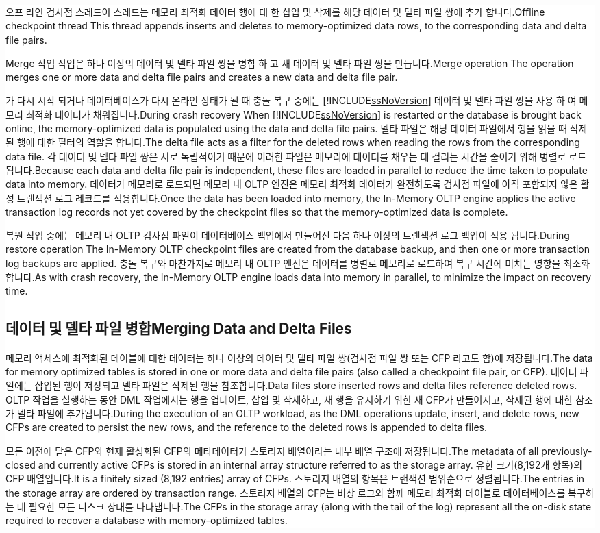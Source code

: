 <span data-ttu-id="30d1a-157">오프 라인 검사점 스레드이 스레드는 메모리 최적화 데이터 행에 대 한 삽입 및 삭제를 해당 데이터 및 델타 파일 쌍에 추가 합니다.</span><span class="sxs-lookup"><span data-stu-id="30d1a-157">Offline checkpoint thread This thread appends inserts and deletes to memory-optimized data rows, to the corresponding data and delta file pairs.</span></span>

 <span data-ttu-id="30d1a-158">Merge 작업 작업은 하나 이상의 데이터 및 델타 파일 쌍을 병합 하 고 새 데이터 및 델타 파일 쌍을 만듭니다.</span><span class="sxs-lookup"><span data-stu-id="30d1a-158">Merge operation The operation merges one or more data and delta file pairs and creates a new data and delta file pair.</span></span>

 <span data-ttu-id="30d1a-159">가 다시 시작 되거나 데이터베이스가 다시 온라인 상태가 될 때 충돌 복구 중에는 [!INCLUDE[ssNoVersion](../../../includes/ssnoversion-md.md)] 데이터 및 델타 파일 쌍을 사용 하 여 메모리 최적화 데이터가 채워집니다.</span><span class="sxs-lookup"><span data-stu-id="30d1a-159">During crash recovery When [!INCLUDE[ssNoVersion](../../../includes/ssnoversion-md.md)] is restarted or the database is brought back online, the memory-optimized data is populated using the data and delta file pairs.</span></span> <span data-ttu-id="30d1a-160">델타 파일은 해당 데이터 파일에서 행을 읽을 때 삭제된 행에 대한 필터의 역할을 합니다.</span><span class="sxs-lookup"><span data-stu-id="30d1a-160">The delta file acts as a filter for the deleted rows when reading the rows from the corresponding data file.</span></span> <span data-ttu-id="30d1a-161">각 데이터 및 델타 파일 쌍은 서로 독립적이기 때문에 이러한 파일은 메모리에 데이터를 채우는 데 걸리는 시간을 줄이기 위해 병렬로 로드됩니다.</span><span class="sxs-lookup"><span data-stu-id="30d1a-161">Because each data and delta file pair is independent, these files are loaded in parallel to reduce the time taken to populate data into memory.</span></span> <span data-ttu-id="30d1a-162">데이터가 메모리로 로드되면 메모리 내 OLTP 엔진은 메모리 최적화 데이터가 완전하도록 검사점 파일에 아직 포함되지 않은 활성 트랜잭션 로그 레코드를 적용합니다.</span><span class="sxs-lookup"><span data-stu-id="30d1a-162">Once the data has been loaded into memory, the In-Memory OLTP engine applies the active transaction log records not yet covered by the checkpoint files so that the memory-optimized data is complete.</span></span>

 <span data-ttu-id="30d1a-163">복원 작업 중에는 메모리 내 OLTP 검사점 파일이 데이터베이스 백업에서 만들어진 다음 하나 이상의 트랜잭션 로그 백업이 적용 됩니다.</span><span class="sxs-lookup"><span data-stu-id="30d1a-163">During restore operation The In-Memory OLTP checkpoint files are created from the database backup, and then one or more transaction log backups are applied.</span></span> <span data-ttu-id="30d1a-164">충돌 복구와 마찬가지로 메모리 내 OLTP 엔진은 데이터를 병렬로 메모리로 로드하여 복구 시간에 미치는 영향을 최소화합니다.</span><span class="sxs-lookup"><span data-stu-id="30d1a-164">As with crash recovery, the In-Memory OLTP engine loads data into memory in parallel, to minimize the impact on recovery time.</span></span>

## <a name="merging-data-and-delta-files"></a><span data-ttu-id="30d1a-165">데이터 및 델타 파일 병합</span><span class="sxs-lookup"><span data-stu-id="30d1a-165">Merging Data and Delta Files</span></span>
 <span data-ttu-id="30d1a-166">메모리 액세스에 최적화된 테이블에 대한 데이터는 하나 이상의 데이터 및 델타 파일 쌍(검사점 파일 쌍 또는 CFP 라고도 함)에 저장됩니다.</span><span class="sxs-lookup"><span data-stu-id="30d1a-166">The data for memory optimized tables is stored in one or more data and delta file pairs (also called a checkpoint file pair, or CFP).</span></span> <span data-ttu-id="30d1a-167">데이터 파일에는 삽입된 행이 저장되고 델타 파일은 삭제된 행을 참조합니다.</span><span class="sxs-lookup"><span data-stu-id="30d1a-167">Data files store inserted rows and delta files reference deleted rows.</span></span> <span data-ttu-id="30d1a-168">OLTP 작업을 실행하는 동안 DML 작업에서는 행을 업데이트, 삽입 및 삭제하고, 새 행을 유지하기 위한 새 CFP가 만들어지고, 삭제된 행에 대한 참조가 델타 파일에 추가됩니다.</span><span class="sxs-lookup"><span data-stu-id="30d1a-168">During the execution of an OLTP workload, as the DML operations update, insert, and delete rows, new CFPs are created to persist the new rows, and the reference to the deleted rows is appended to delta files.</span></span>

 <span data-ttu-id="30d1a-169">모든 이전에 닫은 CFP와 현재 활성화된 CFP의 메타데이터가 스토리지 배열이라는 내부 배열 구조에 저장됩니다.</span><span class="sxs-lookup"><span data-stu-id="30d1a-169">The metadata of all previously-closed and currently active CFPs is stored in an internal array structure referred to as the storage array.</span></span> <span data-ttu-id="30d1a-170">유한 크기(8,192개 항목)의 CFP 배열입니다.</span><span class="sxs-lookup"><span data-stu-id="30d1a-170">It is a finitely sized (8,192 entries) array of CFPs.</span></span> <span data-ttu-id="30d1a-171">스토리지 배열의 항목은 트랜잭션 범위순으로 정렬됩니다.</span><span class="sxs-lookup"><span data-stu-id="30d1a-171">The entries in the storage array are ordered by transaction range.</span></span> <span data-ttu-id="30d1a-172">스토리지 배열의 CFP는 비상 로그와 함께 메모리 최적화 테이블로 데이터베이스를 복구하는 데 필요한 모든 디스크 상태를 나타냅니다.</span><span class="sxs-lookup"><span data-stu-id="30d1a-172">The CFPs in the storage array (along with the tail of the log) represent all the on-disk state required to recover a database with memory-optimized tables.</span></span>

